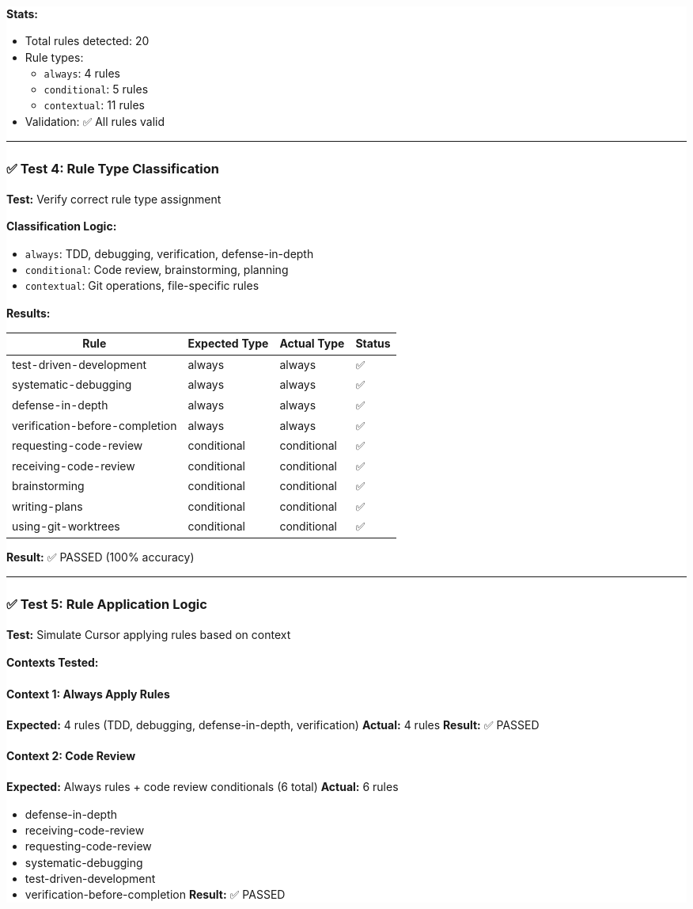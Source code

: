 **Stats:**
- Total rules detected: 20
- Rule types:
  - `always`: 4 rules
  - `conditional`: 5 rules
  - `contextual`: 11 rules
- Validation: ✅ All rules valid

---

### ✅ Test 4: Rule Type Classification

**Test:** Verify correct rule type assignment

**Classification Logic:**
- `always`: TDD, debugging, verification, defense-in-depth
- `conditional`: Code review, brainstorming, planning
- `contextual`: Git operations, file-specific rules

**Results:**

| Rule | Expected Type | Actual Type | Status |
|------|--------------|-------------|--------|
| test-driven-development | always | always | ✅ |
| systematic-debugging | always | always | ✅ |
| defense-in-depth | always | always | ✅ |
| verification-before-completion | always | always | ✅ |
| requesting-code-review | conditional | conditional | ✅ |
| receiving-code-review | conditional | conditional | ✅ |
| brainstorming | conditional | conditional | ✅ |
| writing-plans | conditional | conditional | ✅ |
| using-git-worktrees | conditional | conditional | ✅ |

**Result:** ✅ PASSED (100% accuracy)

---

### ✅ Test 5: Rule Application Logic

**Test:** Simulate Cursor applying rules based on context

**Contexts Tested:**

#### Context 1: Always Apply Rules
**Expected:** 4 rules (TDD, debugging, defense-in-depth, verification)
**Actual:** 4 rules
**Result:** ✅ PASSED

#### Context 2: Code Review
**Expected:** Always rules + code review conditionals (6 total)
**Actual:** 6 rules
- defense-in-depth
- receiving-code-review
- requesting-code-review
- systematic-debugging
- test-driven-development
- verification-before-completion
**Result:** ✅ PASSED
